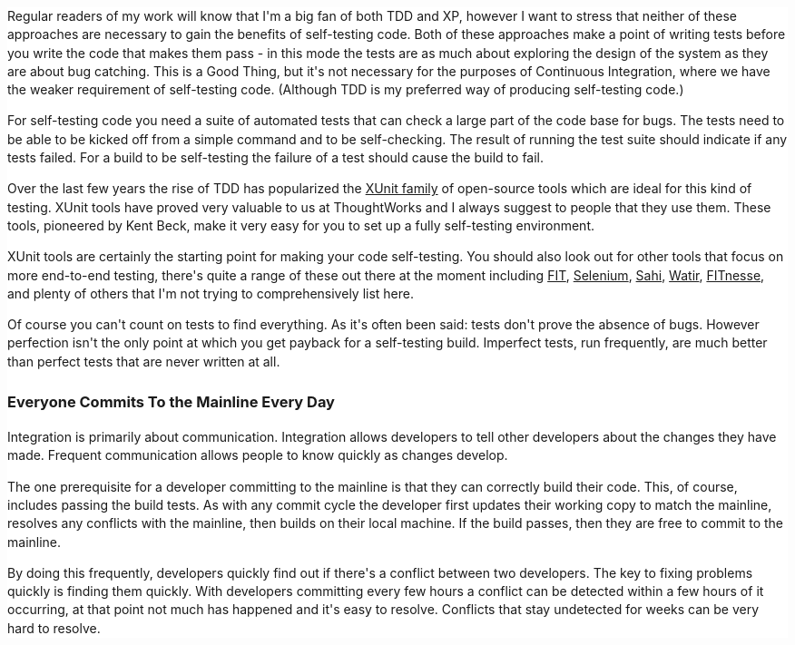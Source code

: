 Regular readers of my work will know that I'm a big fan of both TDD and
XP, however I want to stress that neither of these approaches are
necessary to gain the benefits of self-testing code. Both of these
approaches make a point of writing tests before you write the code that
makes them pass - in this mode the tests are as much about exploring the
design of the system as they are about bug catching. This is a Good
Thing, but it's not necessary for the purposes of Continuous
Integration, where we have the weaker requirement of self-testing code.
(Although TDD is my preferred way of producing self-testing code.)

For self-testing code you need a suite of automated tests that can check
a large part of the code base for bugs. The tests need to be able to be
kicked off from a simple command and to be self-checking. The result of
running the test suite should indicate if any tests failed. For a build
to be self-testing the failure of a test should cause the build to fail.

Over the last few years the rise of TDD has popularized the [XUnit
family](http://www.martinfowler.com/bliki/Xunit.html) of open-source
tools which are ideal for this kind of testing. XUnit tools have proved
very valuable to us at ThoughtWorks and I always suggest to people that
they use them. These tools, pioneered by Kent Beck, make it very easy
for you to set up a fully self-testing environment.

XUnit tools are certainly the starting point for making your code
self-testing. You should also look out for other tools that focus on
more end-to-end testing, there's quite a range of these out there at the
moment including [FIT](http://fit.c2.com/),
[Selenium](http://www.openqa.org/selenium/),
[Sahi](http://sahi.sourceforge.net/),
[Watir](http://wtr.rubyforge.org/), [FITnesse](http://fitnesse.org/),
and plenty of others that I'm not trying to comprehensively list here.

Of course you can't count on tests to find everything. As it's often
been said: tests don't prove the absence of bugs. However perfection
isn't the only point at which you get payback for a self-testing build.
Imperfect tests, run frequently, are much better than perfect tests that
are never written at all.

### Everyone Commits To the Mainline Every Day

Integration is primarily about communication. Integration allows
developers to tell other developers about the changes they have made.
Frequent communication allows people to know quickly as changes develop.

The one prerequisite for a developer committing to the mainline is that
they can correctly build their code. This, of course, includes passing
the build tests. As with any commit cycle the developer first updates
their working copy to match the mainline, resolves any conflicts with
the mainline, then builds on their local machine. If the build passes,
then they are free to commit to the mainline.

By doing this frequently, developers quickly find out if there's a
conflict between two developers. The key to fixing problems quickly is
finding them quickly. With developers committing every few hours a
conflict can be detected within a few hours of it occurring, at that
point not much has happened and it's easy to resolve. Conflicts that
stay undetected for weeks can be very hard to resolve.
